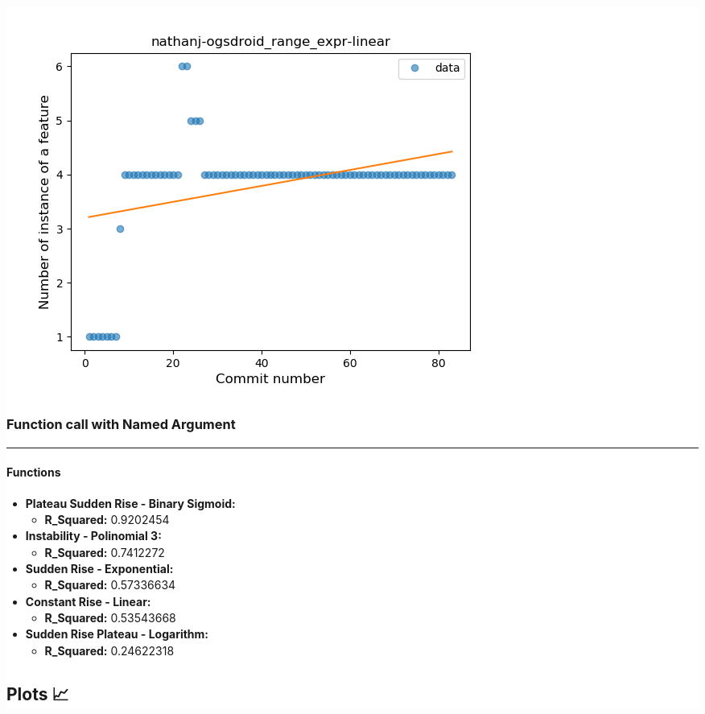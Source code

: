![nathanj-ogsdroid T1](../plots/nathanj-ogsdroid_range_expr_T1.png)
### <a name="func_call_with_named_arg">Function call with Named Argument</a>
----
#### Functions
* **Plateau Sudden Rise - Binary Sigmoid:** ![equation](http://latex.codecogs.com/svg.latex?%5Cfrac%7B2.5%7D%7B1%20&plus;%20%5Cepsilon%5E%28-54.138001%28x%20-42.829617%29%29%7D%20&plus;%200.5)
    * **R_Squared:** 0.9202454
* **Instability - Polinomial 3:** ![equation](http://latex.codecogs.com/svg.latex?('-5.4e-05x%5E3%20&plus;0.007178x%5E2%20&plus;%20-0.22056x%20&plus;%202.148693',))
    * **R_Squared:** 0.7412272
* **Sudden Rise - Exponential:** ![equation](http://latex.codecogs.com/svg.latex?3.930103x%5E%7B1.020095%7D%20&plus;%20-0.585252)
    * **R_Squared:** 0.57336634
* **Constant Rise - Linear:** ![equation](http://latex.codecogs.com/svg.latex?0.042224x%20&plus;%20-0.013986)
    * **R_Squared:** 0.53543668
* **Sudden Rise Plateau - Logarithm:** ![equation](http://latex.codecogs.com/svg.latex?1.101041%5Clog_%7B8.855566%7D%28x%29%20&plus;%200.0)
    * **R_Squared:** 0.24622318

**Plots** :chart_with_upwards_trend:
-----
